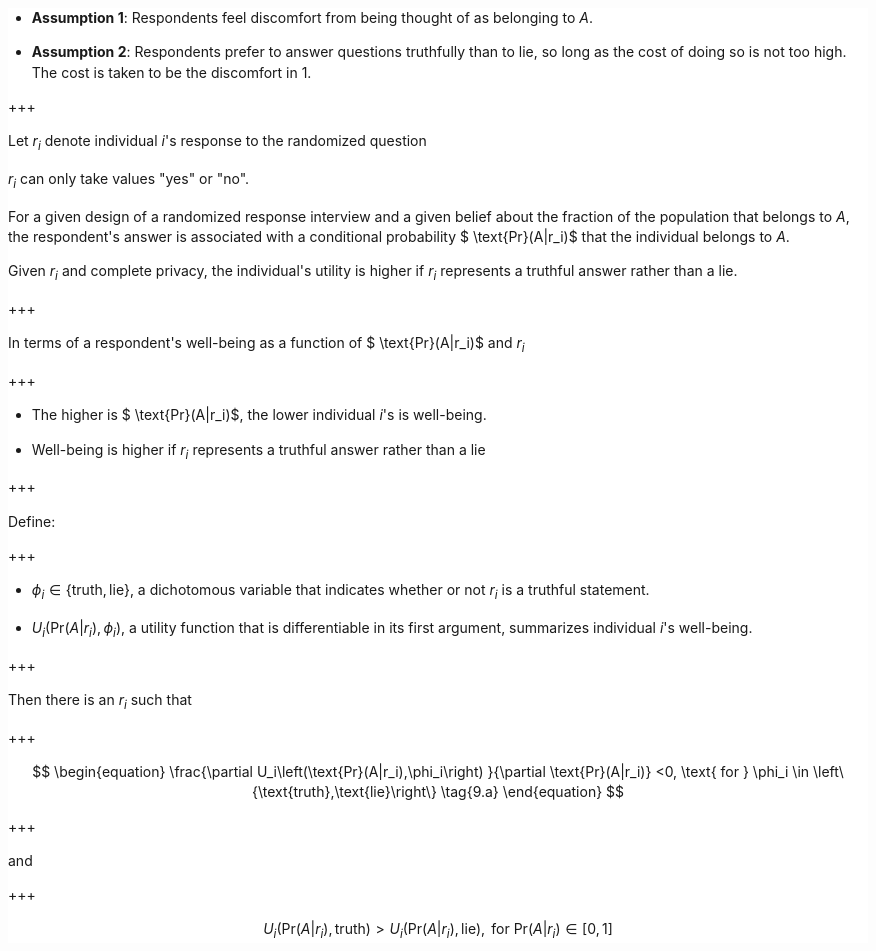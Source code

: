 - **Assumption 1**: Respondents feel discomfort from being thought of as belonging to $A$.

- **Assumption 2**: Respondents prefer to answer questions truthfully than to lie, so long as the cost of doing so is not too high. The cost is taken to be the discomfort in 1.

+++

Let $r_i$ denote individual $i$'s response to the randomized question

$r_i$ can only take values "yes" or "no".

For a given  design of a randomized response interview and a given belief about the fraction of  the population
that belongs to $A$, the respondent's  answer is associated with a conditional probability $ \text{Pr}(A|r_i)$ that the individual belongs to $A$. 

Given $r_i$ and complete privacy,  the individual's utility  is higher if $r_i$ represents a truthful answer rather than a lie.

+++

In terms of a respondent's well-being as a function of $ \text{Pr}(A|r_i)$ and $r_i$ 

+++

- The higher is $ \text{Pr}(A|r_i)$, the lower individual $i$'s is well-being.

- Well-being is higher if $r_i$ represents a truthful answer rather than a lie

+++

Define:

+++

- $\phi_i \in \left\{\text{truth},\text{lie}\right\}$, a dichotomous variable that indicates whether or not $r_i$ is a truthful statement.

- $U_i\left(\text{Pr}(A|r_i),\phi_i\right)$, a utility function that is differentiable in its first argument, summarizes individual $i$'s well-being.

+++

Then there is an $r_i$ such that

+++

$$
\begin{equation}
\frac{\partial U_i\left(\text{Pr}(A|r_i),\phi_i\right) }{\partial \text{Pr}(A|r_i)} <0, \text{ for } \phi_i \in \left\{\text{truth},\text{lie}\right\} \tag{9.a}
\end{equation}
$$

+++

and

+++

$$
\begin{equation}
U_i\left(\text{Pr}(A|r_i),\text{truth}\right)>U_i\left(\text{Pr}(A|r_i),\text{lie}\right)  , \text{ for } \text{Pr}(A|r_i) \in [0,1] \tag{9.b}
\end{equation}
$$
